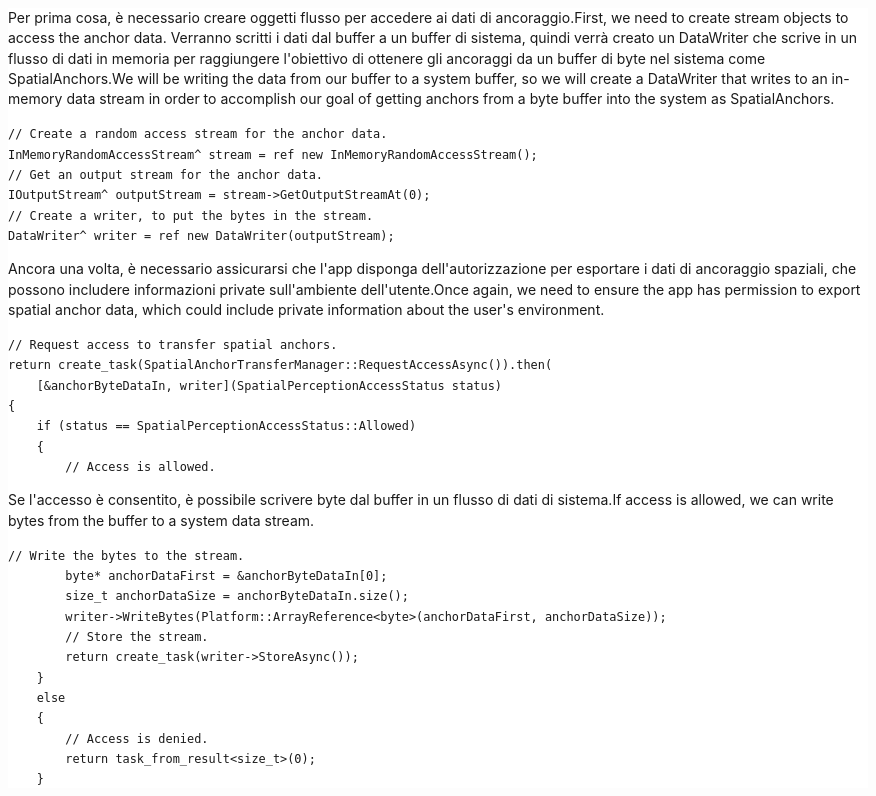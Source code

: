 ```
```

<span data-ttu-id="bdf9a-138">Per prima cosa, è necessario creare oggetti flusso per accedere ai dati di ancoraggio.</span><span class="sxs-lookup"><span data-stu-id="bdf9a-138">First, we need to create stream objects to access the anchor data.</span></span> <span data-ttu-id="bdf9a-139">Verranno scritti i dati dal buffer a un buffer di sistema, quindi verrà creato un DataWriter che scrive in un flusso di dati in memoria per raggiungere l'obiettivo di ottenere gli ancoraggi da un buffer di byte nel sistema come SpatialAnchors.</span><span class="sxs-lookup"><span data-stu-id="bdf9a-139">We will be writing the data from our buffer to a system buffer, so we will create a DataWriter that writes to an in-memory data stream in order to accomplish our goal of getting anchors from a byte buffer into the system as SpatialAnchors.</span></span>

```
// Create a random access stream for the anchor data.
InMemoryRandomAccessStream^ stream = ref new InMemoryRandomAccessStream();
// Get an output stream for the anchor data.
IOutputStream^ outputStream = stream->GetOutputStreamAt(0);
// Create a writer, to put the bytes in the stream.
DataWriter^ writer = ref new DataWriter(outputStream);
```

<span data-ttu-id="bdf9a-140">Ancora una volta, è necessario assicurarsi che l'app disponga dell'autorizzazione per esportare i dati di ancoraggio spaziali, che possono includere informazioni private sull'ambiente dell'utente.</span><span class="sxs-lookup"><span data-stu-id="bdf9a-140">Once again, we need to ensure the app has permission to export spatial anchor data, which could include private information about the user's environment.</span></span>

```
// Request access to transfer spatial anchors.
return create_task(SpatialAnchorTransferManager::RequestAccessAsync()).then(
    [&anchorByteDataIn, writer](SpatialPerceptionAccessStatus status)
{
    if (status == SpatialPerceptionAccessStatus::Allowed)
    {
        // Access is allowed.
```

<span data-ttu-id="bdf9a-141">Se l'accesso è consentito, è possibile scrivere byte dal buffer in un flusso di dati di sistema.</span><span class="sxs-lookup"><span data-stu-id="bdf9a-141">If access is allowed, we can write bytes from the buffer to a system data stream.</span></span>

```
// Write the bytes to the stream.
        byte* anchorDataFirst = &anchorByteDataIn[0];
        size_t anchorDataSize = anchorByteDataIn.size();
        writer->WriteBytes(Platform::ArrayReference<byte>(anchorDataFirst, anchorDataSize));
        // Store the stream.
        return create_task(writer->StoreAsync());
    }
    else
    {
        // Access is denied.
        return task_from_result<size_t>(0);
    }
```
